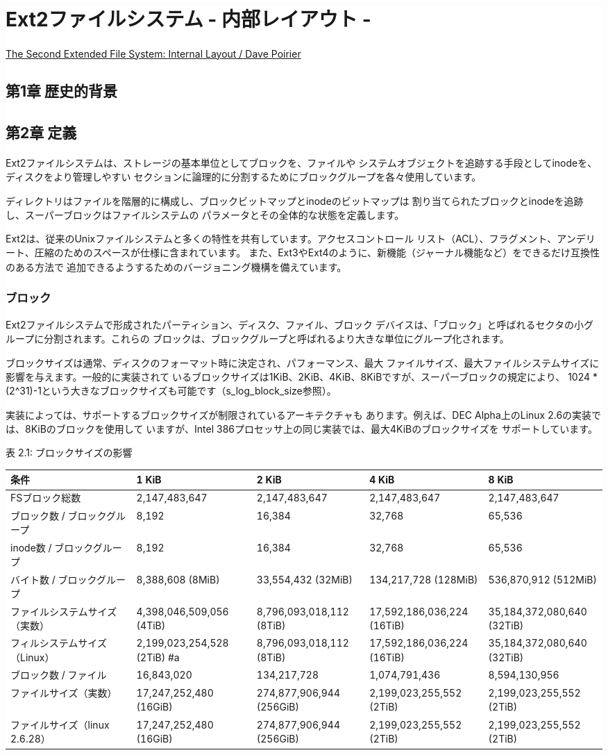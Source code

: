 # Ext2ファイルシステム - 内部レイアウト -

[The Second Extended File System: Internal Layout / Dave Poirier](http://www.nongnu.org/ext2-doc/ext2.pdf)

## 第1章 歴史的背景

## 第2章 定義

Ext2ファイルシステムは、ストレージの基本単位としてブロックを、ファイルや
システムオブジェクトを追跡する手段としてinodeを、ディスクをより管理しやすい
セクションに論理的に分割するためにブロックグループを各々使用しています。

ディレクトリはファイルを階層的に構成し、ブロックビットマップとinodeのビットマップは
割り当てられたブロックとinodeを追跡し、スーパーブロックはファイルシステムの
パラメータとその全体的な状態を定義します。

Ext2は、従来のUnixファイルシステムと多くの特性を共有しています。アクセスコントロール
リスト（ACL）、フラグメント、アンデリート、圧縮のためのスペースが仕様に含まれています。
また、Ext3やExt4のように、新機能（ジャーナル機能など）をできるだけ互換性のある方法で
追加できるようするためのバージョニング機構を備えています。

### ブロック

Ext2ファイルシステムで形成されたパーティション、ディスク、ファイル、ブロック
デバイスは、「ブロック」と呼ばれるセクタの小グループに分割されます。これらの
ブロックは、ブロックグループと呼ばれるより大きな単位にグループ化されます。

ブロックサイズは通常、ディスクのフォーマット時に決定され、パフォーマンス、最大
ファイルサイズ、最大ファイルシステムサイズに影響を与えます。一般的に実装されて
いるブロックサイズは1KiB、2KiB、4KiB、8KiBですが、スーパーブロックの規定により、
1024 * (2^31)-1という大きなブロックサイズも可能です（s_log_block_size参照）。

実装によっては、サポートするブロックサイズが制限されているアーキテクチャも
あります。例えば、DEC Alpha上のLinux 2.6の実装では、8KiBのブロックを使用して
いますが、Intel 386プロセッサ上の同じ実装では、最大4KiBのブロックサイズを
サポートしています。

表 2.1: ブロックサイズの影響

| 条件                           | 1 KiB                       | 2 KiB                    | 4 KiB                      | 8 KiB                      |
| :----------------------------- | :-------------------------- | :----------------------- | :------------------------- | :------------------------- |
| FSブロック総数                 | 2,147,483,647               | 2,147,483,647            | 2,147,483,647              | 2,147,483,647              |
| ブロック数 / ブロックグループ  | 8,192                       | 16,384                   | 32,768                     | 65,536                     |
| inode数 / ブロックグループ     | 8,192                       | 16,384                   | 32,768                     | 65,536                     |
| バイト数 / ブロックグループ    | 8,388,608 (8MiB)            | 33,554,432 (32MiB)       | 134,217,728 (128MiB)       | 536,870,912 (512MiB)       |
| ファイルシステムサイズ（実数） | 4,398,046,509,056 (4TiB)    | 8,796,093,018,112 (8TiB) | 17,592,186,036,224 (16TiB) | 35,184,372,080,640 (32TiB) |
| フィルシステムサイズ（Linux）  | 2,199,023,254,528 (2TiB) #a | 8,796,093,018,112 (8TiB) | 17,592,186,036,224 (16TiB) | 35,184,372,080,640 (32TiB) |
| ブロック数 / ファイル          | 16,843,020                  | 134,217,728              | 1,074,791,436              | 8,594,130,956              |
| ファイルサイズ（実数）         | 17,247,252,480 (16GiB)      | 274,877,906,944 (256GiB) | 2,199,023,255,552 (2TiB)   | 2,199,023,255,552 (2TiB)   |
| ファイルサイズ（linux 2.6.28） | 17,247,252,480 (16GiB)      | 274,877,906,944 (256GiB) | 2,199,023,255,552 (2TiB)   | 2,199,023,255,552 (2TiB)   |
